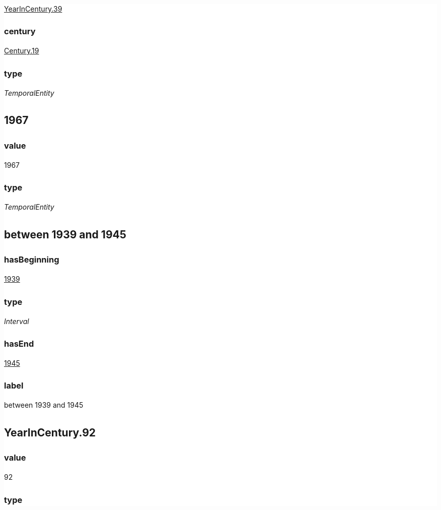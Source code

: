 
[YearInCentury.39](#YearInCentury.39)

### century


[Century.19](#Century.19)

### type


*TemporalEntity*

## 1967

### value


1967

### type


*TemporalEntity*

## between 1939 and 1945

### hasBeginning


[1939](#1939)

### type


*Interval*

### hasEnd


[1945](#1945)

### label


between 1939 and 1945

## YearInCentury.92

### value


92

### type
